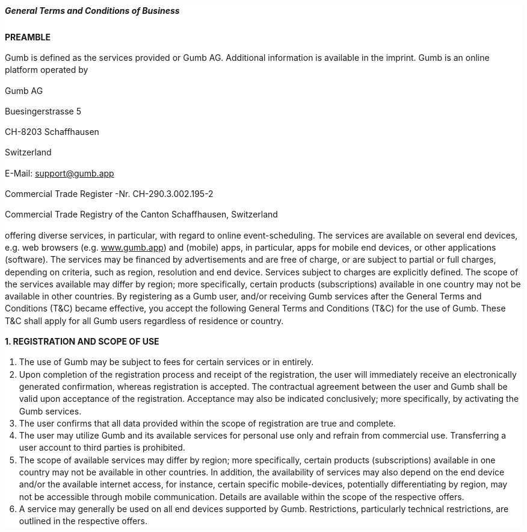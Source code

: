   

##### **General Terms and Conditions of Business**

  

**PREAMBLE**

Gumb is defined as the services provided or Gumb AG. Additional information is available in the imprint. Gumb is an online platform operated by

  

Gumb AG

Buesingerstrasse 5

CH-8203 Schaffhausen

Switzerland

E-Mail: support@gumb.app

  

Commercial Trade Register -Nr. CH-290.3.002.195-2

Commercial Trade Registry of the Canton Schaffhausen, Switzerland

  

offering diverse services, in particular, with regard to online event-scheduling. The services are available on several end devices, e.g. web browsers (e.g. www.gumb.app) and (mobile) apps, in particular, apps for mobile end devices, or other applications (software). The services may be financed by advertisements and are free of charge, or are subject to partial or full charges, depending on criteria, such as region, resolution and end device. Services subject to charges are explicitly defined. The scope of the services available may differ by region; more specifically, certain products (subscriptions) available in one country may not be available in other countries. By registering as a Gumb user, and/or receiving Gumb services after the General Terms and Conditions (T&C) became effective, you accept the following General Terms and Conditions (T&C) for the use of Gumb. These T&C shall apply for all Gumb users regardless of residence or country.

  

**1\. REGISTRATION AND SCOPE OF USE**

1.  The use of Gumb may be subject to fees for certain services or in entirely.
2.  Upon completion of the registration process and receipt of the registration, the user will immediately receive an electronically generated confirmation, whereas registration is accepted. The contractual agreement between the user and Gumb shall be valid upon acceptance of the registration. Acceptance may also be indicated conclusively; more specifically, by activating the Gumb services.
3.  The user confirms that all data provided within the scope of registration are true and complete.
4.  The user may utilize Gumb and its available services for personal use only and refrain from commercial use. Transferring a user account to third parties is prohibited.
5.  The scope of available services may differ by region; more specifically, certain products (subscriptions) available in one country may not be available in other countries. In addition, the availability of services may also depend on the end device and/or the available internet access, for instance, certain specific mobile-devices, potentially differentiating by region, may not be accessible through mobile communication. Details are available within the scope of the respective offers.
6.  A service may generally be used on all end devices supported by Gumb. Restrictions, particularly technical restrictions, are outlined in the respective offers.
